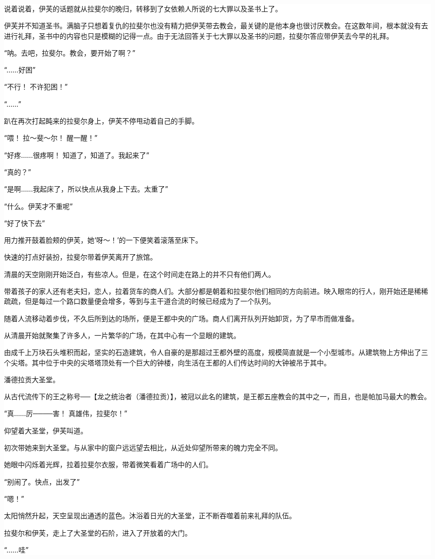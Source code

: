 说着说着，伊芙的话题就从拉斐尔的晚归，转移到了女依赖人所说的七大罪以及圣书上了。

伊芙并不知道圣书。满脑子只想着复仇的拉斐尔也没有精力把伊芙带去教会，最关键的是他本身也很讨厌教会。在这数年间，根本就没有去进行礼拜，圣书中的内容也只是模糊的记得一点。由于无法回答关于七大罪以及圣书的问题，拉斐尔答应带伊芙去今早的礼拜。

“呐。去吧，拉斐尔。教会，要开始了啊？”

“……好困”

“不行！ 不许犯困！”

“……”

趴在再次打起盹来的拉斐尔身上，伊芙不停甩动着自己的手脚。

“喂！ 拉～斐～尔！ 醒一醒！”

“好疼……很疼啊！ 知道了，知道了。我起来了”

“真的？”

“是啊……我起床了，所以快点从我身上下去。太重了”

“什么。伊芙才不重呢”

“好了快下去”

用力推开鼓着脸颊的伊芙，她‘呀～！’的一下便笑着滚落至床下。

快速的打点好装扮，拉斐尔带着伊芙离开了旅馆。

清晨的天空刚刚开始泛白，有些凉人。但是，在这个时间走在路上的并不只有他们两人。

带着孩子的家人还有老夫妇，恋人，拉着货车的商人们。大部分都是朝着和拉斐尔他们相同的方向前进。映入眼帘的行人，刚开始还是稀稀疏疏，但是每过一个路口数量便会增多，等到与主干道合流的时候已经成为了一个队列。

随着人流移动着步伐，不久后所到达的场所，便是王都中央的广场。商人们离开队列开始卸货，为了早市而做准备。

从清晨开始就聚集了许多人，一片繁华的广场，在其中心有一个显眼的建筑。

由成千上万块石头堆积而起，坚实的石造建筑，令人自豪的是那超过王都外壁的高度，规模简直就是一个小型城市。从建筑物上方伸出了三个尖塔。其中位于中央的尖塔塔顶处有一个巨大的钟楼，向生活在王都的人们传达时间的大钟被吊于其中。

潘德拉贡大圣堂。

从古代流传下的王之称号──【龙之统治者（潘德拉贡）】，被冠以此名的建筑，是王都五座教会的其中之一，而且，也是帕加马最大的教会。

“真……厉────害！ 真雄伟，拉斐尔！”

仰望着大圣堂，伊芙叫道。

初次带她来到大圣堂。与从家中的窗户远远望去相比，从近处仰望所带来的魄力完全不同。

她眼中闪烁着光辉，拉着拉斐尔衣服，带着微笑看着广场中的人们。

“别闹了。快点，出发了”

“嗯！”

太阳悄然升起，天空呈现出通透的蓝色。沐浴着日光的大圣堂，正不断吞噬着前来礼拜的队伍。

拉斐尔和伊芙，走上了大圣堂的石阶，进入了开放着的大门。

“……哇”
